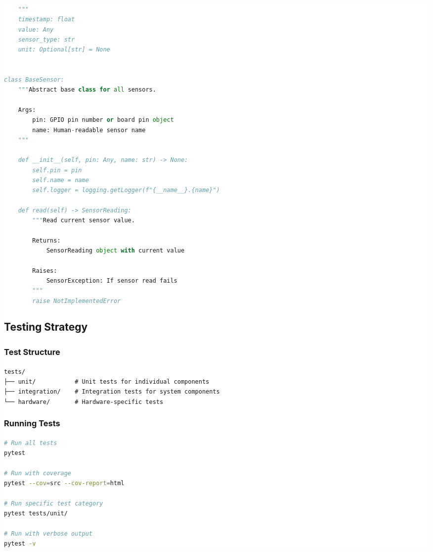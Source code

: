 ```python
    """
    timestamp: float
    value: Any
    sensor_type: str
    unit: Optional[str] = None
    

class BaseSensor:
    """Abstract base class for all sensors.
    
    Args:
        pin: GPIO pin number or board pin object
        name: Human-readable sensor name
    """
    
    def __init__(self, pin: Any, name: str) -> None:
        self.pin = pin
        self.name = name
        self.logger = logging.getLogger(f"{__name__}.{name}")
        
    def read(self) -> SensorReading:
        """Read current sensor value.
        
        Returns:
            SensorReading object with current value
            
        Raises:
            SensorException: If sensor read fails
        """
        raise NotImplementedError
```

## Testing Strategy

### Test Structure

```
tests/
├── unit/           # Unit tests for individual components
├── integration/    # Integration tests for system components
└── hardware/       # Hardware-specific tests
```

### Running Tests

```bash
# Run all tests
pytest

# Run with coverage
pytest --cov=src --cov-report=html

# Run specific test category
pytest tests/unit/

# Run with verbose output
pytest -v
```
